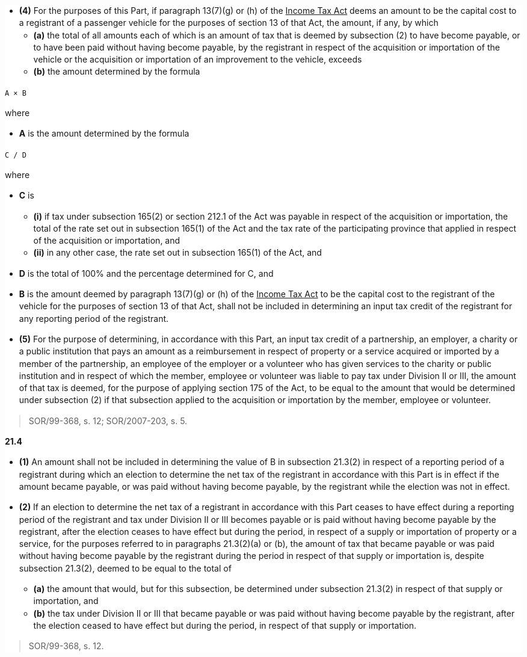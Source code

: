 - **(4)** For the purposes of this Part, if paragraph 13(7)(g) or (h) of the [Income Tax Act](/en/Acts/Statutes%20of%20Canada/1985/c.%201%20(5th%20Supp.).md) deems an amount to be the capital cost to a registrant of a passenger vehicle for the purposes of section 13 of that Act, the amount, if any, by which
	- **(a)** the total of all amounts each of which is an amount of tax that is deemed by subsection (2) to have become payable, or to have been paid without having become payable, by the registrant in respect of the acquisition or importation of the vehicle or the acquisition or importation of an improvement to the vehicle,
exceeds
	- **(b)** the amount determined by the formula
```
A × B
```
where
- **A** is the amount determined by the formula
```
C / D
```
where
- **C** is
	- **(i)** if tax under subsection 165(2) or section 212.1 of the Act was payable in respect of the acquisition or importation, the total of the rate set out in subsection 165(1) of the Act and the tax rate of the participating province that applied in respect of the acquisition or importation, and
	- **(ii)** in any other case, the rate set out in subsection 165(1) of the Act, and
- **D** is the total of 100% and the percentage determined for C, and
- **B** is the amount deemed by paragraph 13(7)(g) or (h) of the [Income Tax Act](/en/Acts/Statutes%20of%20Canada/1985/c.%201%20(5th%20Supp.).md) to be the capital cost to the registrant of the vehicle for the purposes of section 13 of that Act,
shall not be included in determining an input tax credit of the registrant for any reporting period of the registrant.

- **(5)** For the purpose of determining, in accordance with this Part, an input tax credit of a partnership, an employer, a charity or a public institution that pays an amount as a reimbursement in respect of property or a service acquired or imported by a member of the partnership, an employee of the employer or a volunteer who has given services to the charity or public institution and in respect of which the member, employee or volunteer was liable to pay tax under Division II or III, the amount of that tax is deemed, for the purpose of applying section 175 of the Act, to be equal to the amount that would be determined under subsection (2) if that subsection applied to the acquisition or importation by the member, employee or volunteer.
> SOR/99-368, s. 12; SOR/2007-203, s. 5.




**21.4** 

- **(1)** An amount shall not be included in determining the value of B in subsection 21.3(2) in respect of a reporting period of a registrant during which an election to determine the net tax of the registrant in accordance with this Part is in effect if the amount became payable, or was paid without having become payable, by the registrant while the election was not in effect.

- **(2)** If an election to determine the net tax of a registrant in accordance with this Part ceases to have effect during a reporting period of the registrant and tax under Division II or III becomes payable or is paid without having become payable by the registrant, after the election ceases to have effect but during the period, in respect of a supply or importation of property or a service, for the purposes referred to in paragraphs 21.3(2)(a) or (b), the amount of tax that became payable or was paid without having become payable by the registrant during the period in respect of that supply or importation is, despite subsection 21.3(2), deemed to be equal to the total of
	- **(a)** the amount that would, but for this subsection, be determined under subsection 21.3(2) in respect of that supply or importation, and
	- **(b)** the tax under Division II or III that became payable or was paid without having become payable by the registrant, after the election ceased to have effect but during the period, in respect of that supply or importation.
> SOR/99-368, s. 12.
